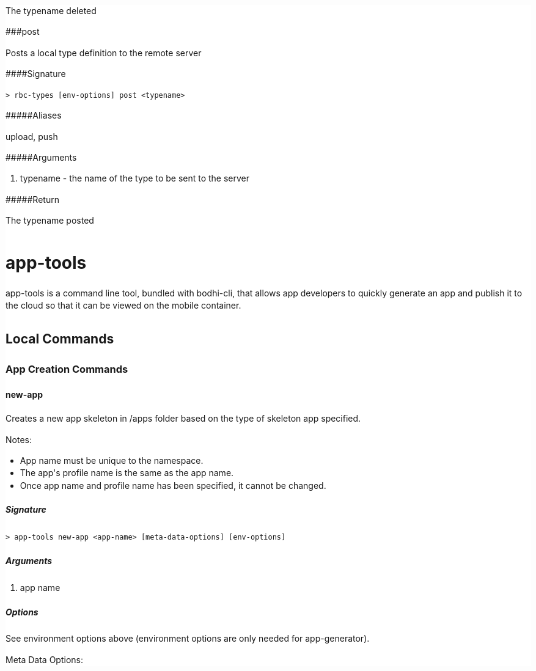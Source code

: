 The typename deleted

###post

Posts a local type definition to the remote server

####Signature

````
> rbc-types [env-options] post <typename>
````
#####Aliases

upload, push

#####Arguments

1. typename - the name of the type to be sent to the server

#####Return

The typename posted


app-tools
=========
app-tools is a command line tool, bundled with bodhi-cli, that allows app developers to quickly generate
an app and publish it to the cloud so that it can be viewed on the mobile container.

## Local Commands

### App Creation Commands

#### new-app

Creates a new app skeleton in /apps folder based on the type of skeleton app specified. 

Notes:

* App name must be unique to the namespace.
* The app's profile name is the same as the app name.
* Once app name and profile name has been specified, it cannot be changed.

##### Signature

```
> app-tools new-app <app-name> [meta-data-options] [env-options]
```

##### Arguments

1. app name

##### Options

See environment options above (environment options are only needed for app-generator).

Meta Data Options:

